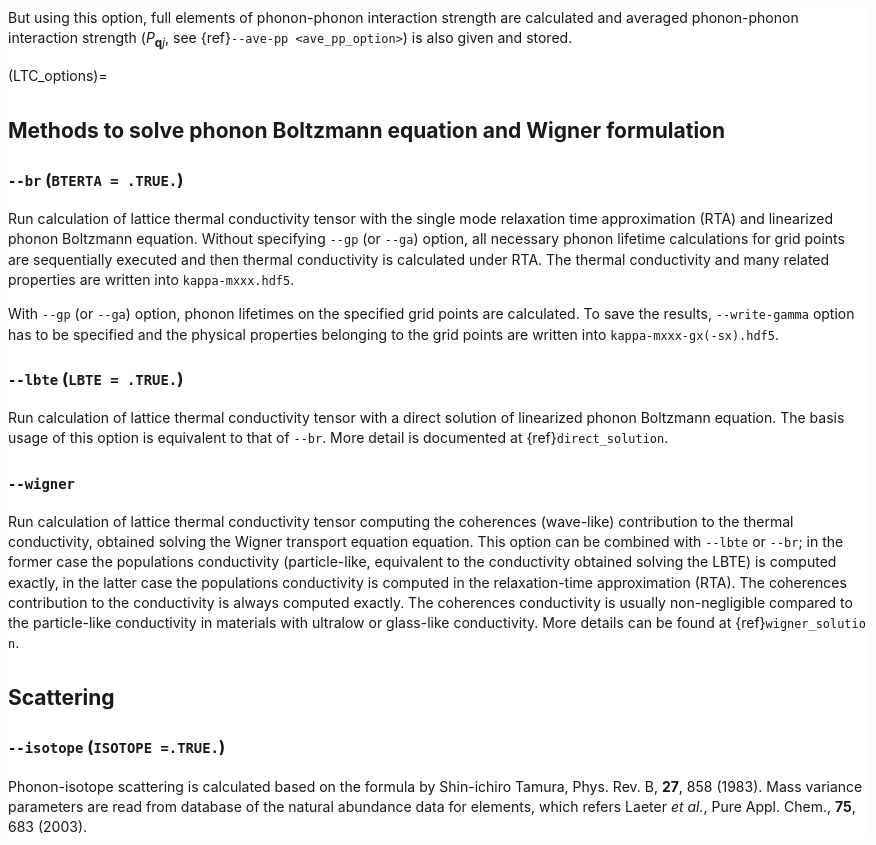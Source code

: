 But using this option, full elements of phonon-phonon interaction strength are
calculated and averaged phonon-phonon interaction strength ($P_{\mathbf{q}j}$,
see {ref}`--ave-pp <ave_pp_option>`) is also given and stored.

(LTC_options)=

## Methods to solve phonon Boltzmann equation and Wigner formulation

### `--br` (`BTERTA = .TRUE.`)

Run calculation of lattice thermal conductivity tensor with the single mode
relaxation time approximation (RTA) and linearized phonon Boltzmann equation.
Without specifying `--gp` (or `--ga`) option, all necessary phonon lifetime
calculations for grid points are sequentially executed and then thermal
conductivity is calculated under RTA. The thermal conductivity and many related
properties are written into `kappa-mxxx.hdf5`.

With `--gp` (or `--ga`) option, phonon lifetimes on the specified grid points
are calculated. To save the results, `--write-gamma` option has to be specified
and the physical properties belonging to the grid points are written into
`kappa-mxxx-gx(-sx).hdf5`.

### `--lbte` (`LBTE = .TRUE.`)

Run calculation of lattice thermal conductivity tensor with a direct solution of
linearized phonon Boltzmann equation. The basis usage of this option is
equivalent to that of `--br`. More detail is documented at
{ref}`direct_solution`.

### `--wigner`

Run calculation of lattice thermal conductivity tensor computing the coherences
(wave-like) contribution to the thermal conductivity, obtained solving the
Wigner transport equation equation. This option can be combined with `--lbte` or
`--br`; in the former case the populations conductivity (particle-like,
equivalent to the conductivity obtained solving the LBTE) is computed exactly,
in the latter case the populations conductivity is computed in the
relaxation-time approximation (RTA). The coherences contribution to the
conductivity is always computed exactly. The coherences conductivity is usually
non-negligible compared to the particle-like conductivity in materials with
ultralow or glass-like conductivity. More details can be found at
{ref}`wigner_solution`.

## Scattering

### `--isotope` (`ISOTOPE =.TRUE.`)

Phonon-isotope scattering is calculated based on the formula by Shin-ichiro
Tamura, Phys. Rev. B, **27**, 858 (1983). Mass variance parameters are read from
database of the natural abundance data for elements, which refers Laeter _et
al._, Pure Appl. Chem., **75**, 683 (2003).
